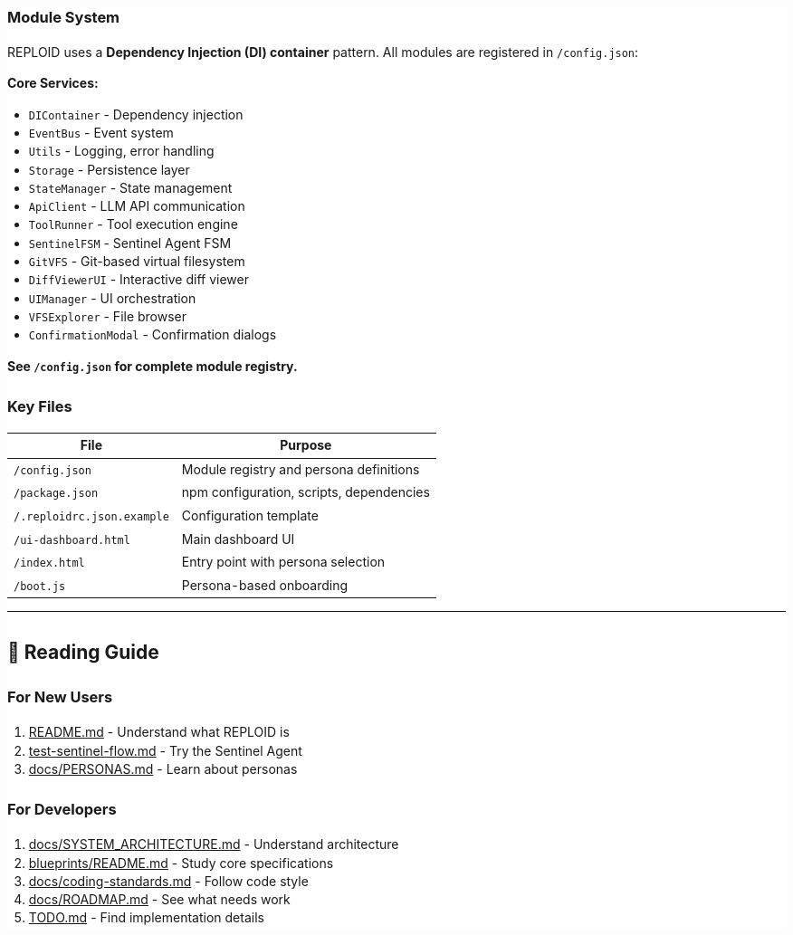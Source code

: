 ### Module System

REPLOID uses a **Dependency Injection (DI) container** pattern. All modules are registered in `/config.json`:

**Core Services:**
- `DIContainer` - Dependency injection
- `EventBus` - Event system
- `Utils` - Logging, error handling
- `Storage` - Persistence layer
- `StateManager` - State management
- `ApiClient` - LLM API communication
- `ToolRunner` - Tool execution engine
- `SentinelFSM` - Sentinel Agent FSM
- `GitVFS` - Git-based virtual filesystem
- `DiffViewerUI` - Interactive diff viewer
- `UIManager` - UI orchestration
- `VFSExplorer` - File browser
- `ConfirmationModal` - Confirmation dialogs

**See `/config.json` for complete module registry.**

### Key Files

| File | Purpose |
|------|---------|
| `/config.json` | Module registry and persona definitions |
| `/package.json` | npm configuration, scripts, dependencies |
| `/.reploidrc.json.example` | Configuration template |
| `/ui-dashboard.html` | Main dashboard UI |
| `/index.html` | Entry point with persona selection |
| `/boot.js` | Persona-based onboarding |

---

## 📖 Reading Guide

### For New Users
1. [README.md](../README.md) - Understand what REPLOID is
2. [test-sentinel-flow.md](../test-sentinel-flow.md) - Try the Sentinel Agent
3. [docs/PERSONAS.md](./PERSONAS.md) - Learn about personas

### For Developers
1. [docs/SYSTEM_ARCHITECTURE.md](./SYSTEM_ARCHITECTURE.md) - Understand architecture
2. [blueprints/README.md](../blueprints/README.md) - Study core specifications
3. [docs/coding-standards.md](./coding-standards.md) - Follow code style
4. [docs/ROADMAP.md](./ROADMAP.md) - See what needs work
5. [TODO.md](../TODO.md) - Find implementation details
